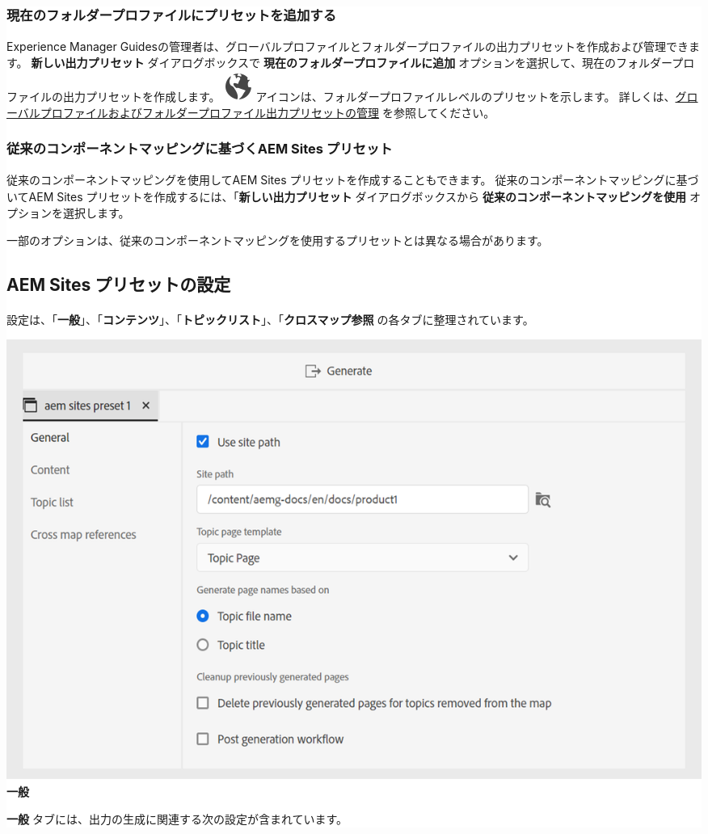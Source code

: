 


### 現在のフォルダープロファイルにプリセットを追加する

Experience Manager Guidesの管理者は、グローバルプロファイルとフォルダープロファイルの出力プリセットを作成および管理できます。 **新しい出力プリセット** ダイアログボックスで **現在のフォルダープロファイルに追加** オプションを選択して、現在のフォルダープロファイルの出力プリセットを作成します。 ![&#x200B; フォルダープロファイルアイコン &#x200B;](images/global-preset-icon.svg) アイコンは、フォルダープロファイルレベルのプリセットを示します。  詳しくは、[&#x200B; グローバルプロファイルおよびフォルダープロファイル出力プリセットの管理 &#x200B;](./web-editor-manage-output-presets.md) を参照してください。

### 従来のコンポーネントマッピングに基づくAEM Sites プリセット

従来のコンポーネントマッピングを使用してAEM Sites プリセットを作成することもできます。 従来のコンポーネントマッピングに基づいてAEM Sites プリセットを作成するには、「**新しい出力プリセット** ダイアログボックスから **従来のコンポーネントマッピングを使用** オプションを選択します。

一部のオプションは、従来のコンポーネントマッピングを使用するプリセットとは異なる場合があります。



## AEM Sites プリセットの設定

設定は、「**一般**」、「**コンテンツ**」、「**トピックリスト**」、「**クロスマップ参照** の各タブに整理されています。

![aem sites プリセット設定 &#x200B;](images/aem-sites-new-config.png)
**一般**

**一般** タブには、出力の生成に関連する次の設定が含まれています。

